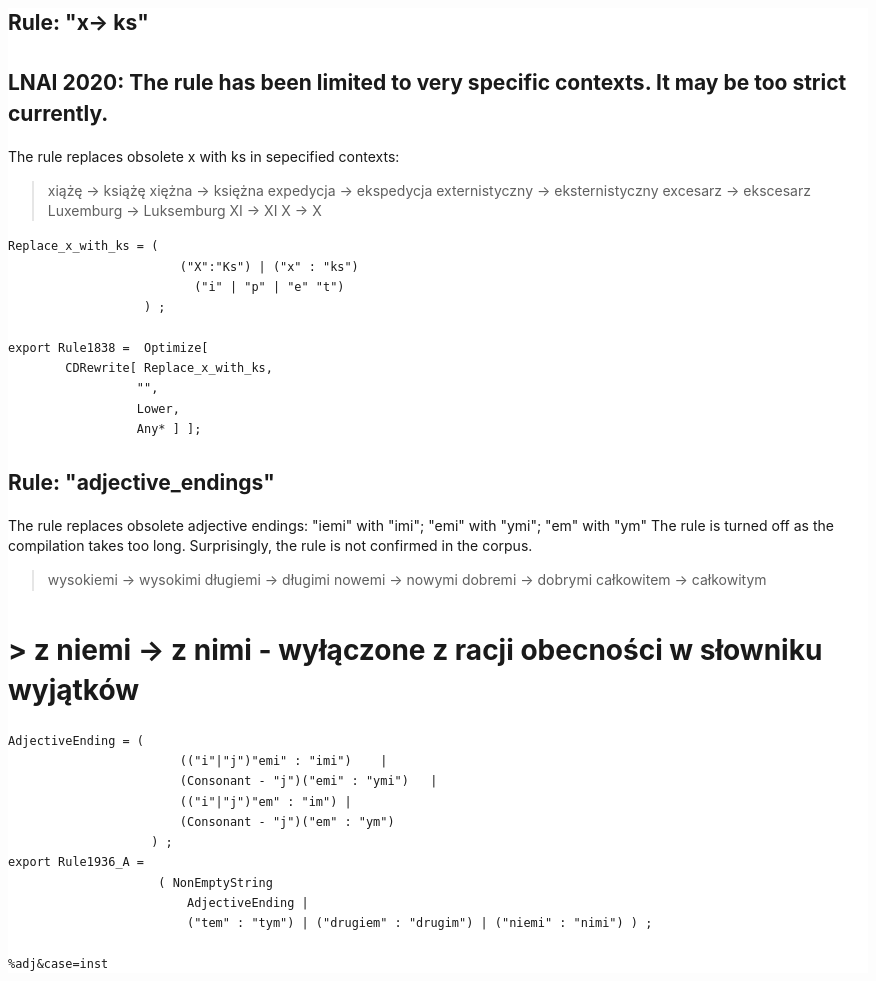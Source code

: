 ## Rule: "x-> ks"
## LNAI 2020: The rule has been limited to very specific contexts. It may be too strict currently.
The rule replaces obsolete x with ks in sepecified contexts: 

> xiążę -> książę
> xiężna -> księżna
> expedycja -> ekspedycja
> externistyczny -> eksternistyczny
> excesarz -> ekscesarz
> Luxemburg -> Luksemburg
> XI -> XI
> X -> X

    Replace_x_with_ks = (
                            ("X":"Ks") | ("x" : "ks") 
                              ("i" | "p" | "e" "t")                         
                       ) ;

    export Rule1838 =  Optimize[
            CDRewrite[ Replace_x_with_ks,
                      "",
                      Lower,
                      Any* ] ];

## Rule: "adjective_endings"
The rule replaces obsolete adjective endings: "iemi" with "imi"; "emi" with "ymi"; "em" with "ym"
The rule is turned off as the compilation takes too long. Surprisingly, the rule is not confirmed in the corpus.
> wysokiemi -> wysokimi
> długiemi -> długimi
> nowemi -> nowymi
> dobremi -> dobrymi
> całkowitem -> całkowitym
# > z niemi -> z nimi - wyłączone z racji obecności w słowniku wyjątków

    AdjectiveEnding = (
                            (("i"|"j")"emi" : "imi")    |
                            (Consonant - "j")("emi" : "ymi")   |
                            (("i"|"j")"em" : "im") |
                            (Consonant - "j")("em" : "ym")
                        ) ;
    export Rule1936_A =
                         ( NonEmptyString
                             AdjectiveEnding |
                             ("tem" : "tym") | ("drugiem" : "drugim") | ("niemi" : "nimi") ) ;
    
    %adj&case=inst
